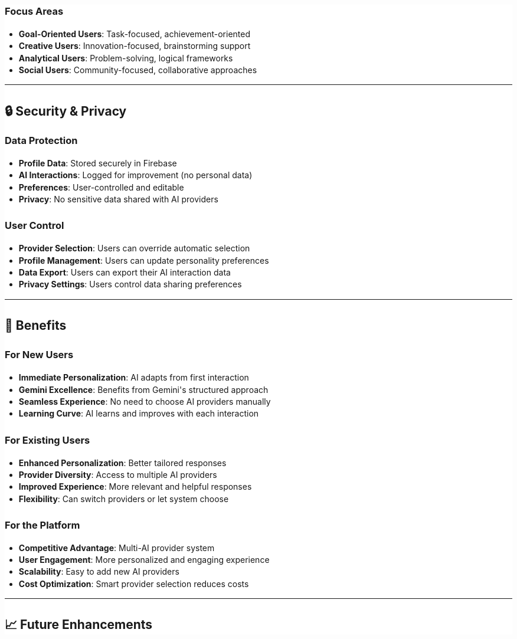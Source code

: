 ### **Focus Areas**
- **Goal-Oriented Users**: Task-focused, achievement-oriented
- **Creative Users**: Innovation-focused, brainstorming support
- **Analytical Users**: Problem-solving, logical frameworks
- **Social Users**: Community-focused, collaborative approaches

---

## 🔒 **Security & Privacy**

### **Data Protection**
- **Profile Data**: Stored securely in Firebase
- **AI Interactions**: Logged for improvement (no personal data)
- **Preferences**: User-controlled and editable
- **Privacy**: No sensitive data shared with AI providers

### **User Control**
- **Provider Selection**: Users can override automatic selection
- **Profile Management**: Users can update personality preferences
- **Data Export**: Users can export their AI interaction data
- **Privacy Settings**: Users control data sharing preferences

---

## 🚀 **Benefits**

### **For New Users**
- **Immediate Personalization**: AI adapts from first interaction
- **Gemini Excellence**: Benefits from Gemini's structured approach
- **Seamless Experience**: No need to choose AI providers manually
- **Learning Curve**: AI learns and improves with each interaction

### **For Existing Users**
- **Enhanced Personalization**: Better tailored responses
- **Provider Diversity**: Access to multiple AI providers
- **Improved Experience**: More relevant and helpful responses
- **Flexibility**: Can switch providers or let system choose

### **For the Platform**
- **Competitive Advantage**: Multi-AI provider system
- **User Engagement**: More personalized and engaging experience
- **Scalability**: Easy to add new AI providers
- **Cost Optimization**: Smart provider selection reduces costs

---

## 📈 **Future Enhancements**
